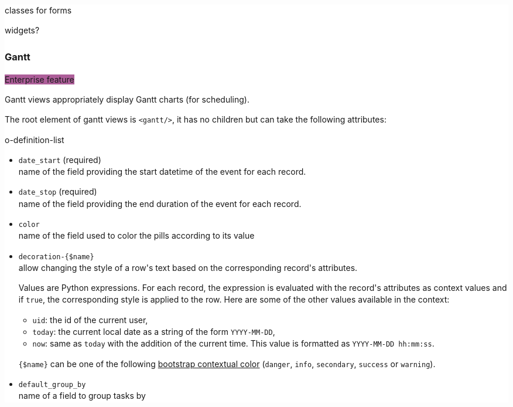 <div class="todo">

classes for forms

</div>

<div class="todo">

widgets?

</div>

### Gantt

<span class="badge" style="background-color:#AD5E99">Enterprise feature</span>

Gantt views appropriately display Gantt charts (for scheduling).

The root element of gantt views is `<gantt/>`, it has no children but
can take the following attributes:

<div class="rst-class">

o-definition-list

</div>

  - `date_start` (required)  
    name of the field providing the start datetime of the event for each
    record.

  - `date_stop` (required)  
    name of the field providing the end duration of the event for each
    record.

  - `color`  
    name of the field used to color the pills according to its value

  - `decoration-{$name}`  
    allow changing the style of a row's text based on the corresponding
    record's attributes.
    
    Values are Python expressions. For each record, the expression is
    evaluated with the record's attributes as context values and if
    `true`, the corresponding style is applied to the row. Here are some
    of the other values available in the context:
    
      - `uid`: the id of the current user,
      - `today`: the current local date as a string of the form
        `YYYY-MM-DD`,
      - `now`: same as `today` with the addition of the current time.
        This value is formatted as `YYYY-MM-DD hh:mm:ss`.
    
    `{$name}` can be one of the following [bootstrap contextual
    color](https://getbootstrap.com/docs/3.3/components/#available-variations)
    (`danger`, `info`, `secondary`, `success` or `warning`).

  - `default_group_by`  
    name of a field to group tasks by

